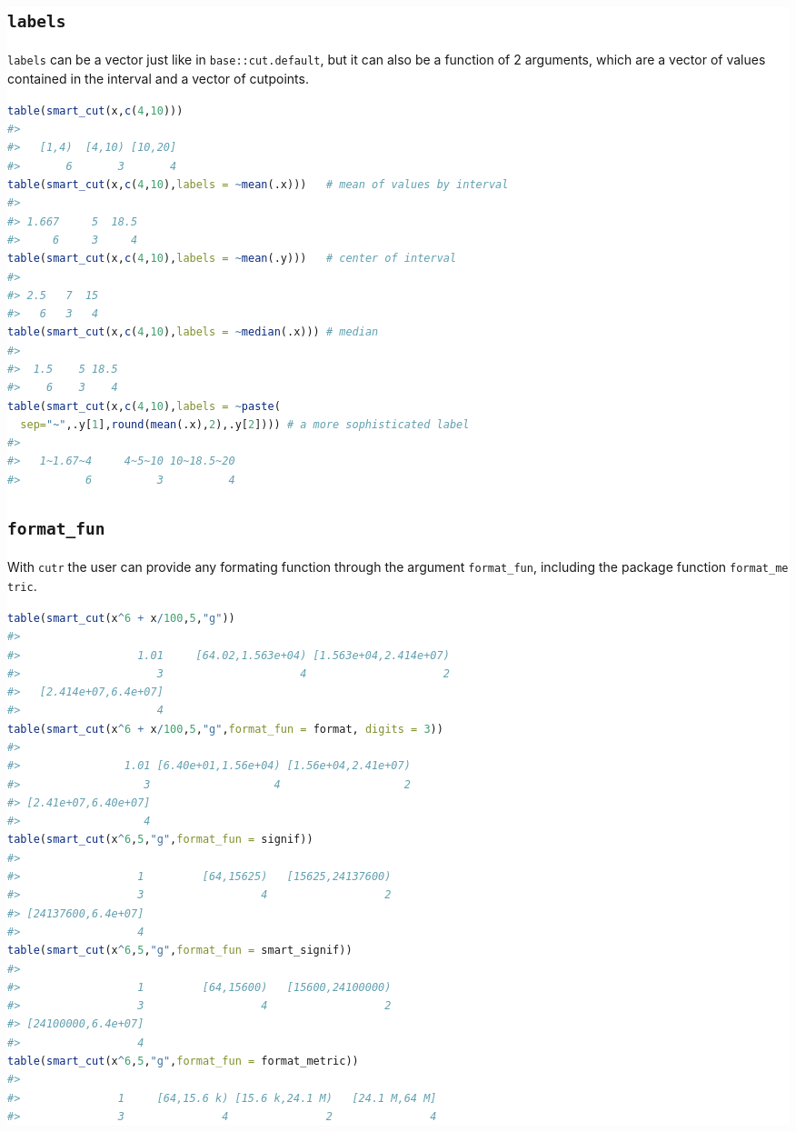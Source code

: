 `labels`
--------

`labels` can be a vector just like in `base::cut.default`, but it can also be a function of 2 arguments, which are a vector of values contained in the interval and a vector of cutpoints.

``` r
table(smart_cut(x,c(4,10)))
#> 
#>   [1,4)  [4,10) [10,20] 
#>       6       3       4
table(smart_cut(x,c(4,10),labels = ~mean(.x)))   # mean of values by interval
#> 
#> 1.667     5  18.5 
#>     6     3     4
table(smart_cut(x,c(4,10),labels = ~mean(.y)))   # center of interval
#> 
#> 2.5   7  15 
#>   6   3   4
table(smart_cut(x,c(4,10),labels = ~median(.x))) # median
#> 
#>  1.5    5 18.5 
#>    6    3    4
table(smart_cut(x,c(4,10),labels = ~paste(
  sep="~",.y[1],round(mean(.x),2),.y[2]))) # a more sophisticated label
#> 
#>   1~1.67~4     4~5~10 10~18.5~20 
#>          6          3          4
```

`format_fun`
------------

With `cutr` the user can provide any formating function through the argument `format_fun`, including the package function `format_metric`.

``` r
table(smart_cut(x^6 + x/100,5,"g"))
#> 
#>                  1.01     [64.02,1.563e+04) [1.563e+04,2.414e+07) 
#>                     3                     4                     2 
#>   [2.414e+07,6.4e+07] 
#>                     4
table(smart_cut(x^6 + x/100,5,"g",format_fun = format, digits = 3))
#> 
#>                1.01 [6.40e+01,1.56e+04) [1.56e+04,2.41e+07) 
#>                   3                   4                   2 
#> [2.41e+07,6.40e+07] 
#>                   4
table(smart_cut(x^6,5,"g",format_fun = signif))
#> 
#>                  1         [64,15625)   [15625,24137600) 
#>                  3                  4                  2 
#> [24137600,6.4e+07] 
#>                  4
table(smart_cut(x^6,5,"g",format_fun = smart_signif))
#> 
#>                  1         [64,15600)   [15600,24100000) 
#>                  3                  4                  2 
#> [24100000,6.4e+07] 
#>                  4
table(smart_cut(x^6,5,"g",format_fun = format_metric))
#> 
#>               1     [64,15.6 k) [15.6 k,24.1 M)   [24.1 M,64 M] 
#>               3               4               2               4
```
